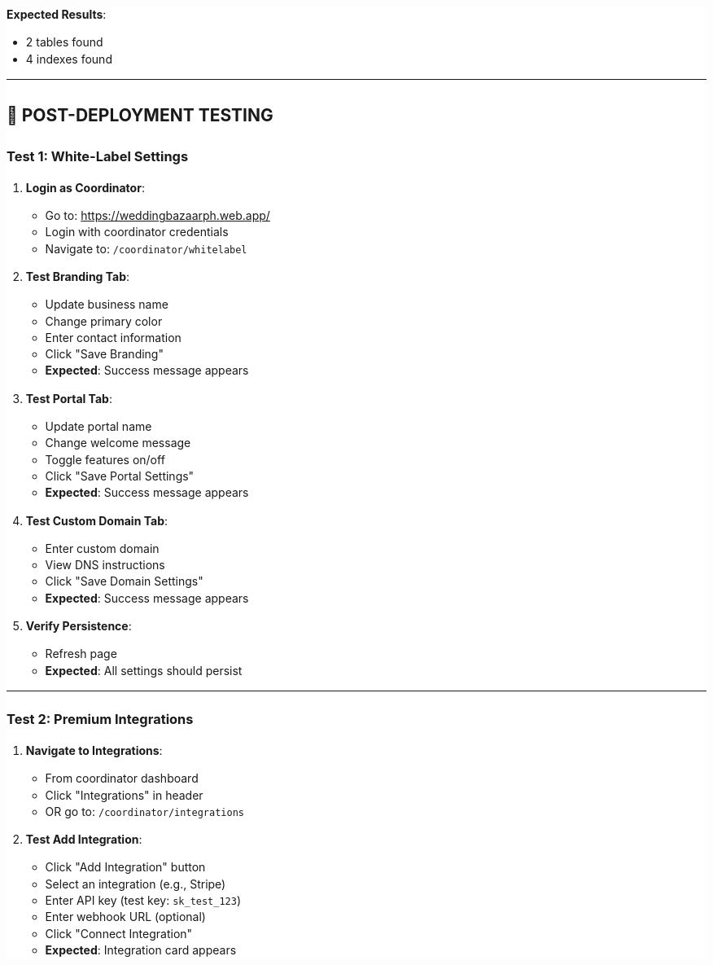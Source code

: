 **Expected Results**:
- 2 tables found
- 4 indexes found

---

## 🧪 POST-DEPLOYMENT TESTING

### Test 1: White-Label Settings

1. **Login as Coordinator**:
   - Go to: https://weddingbazaarph.web.app/
   - Login with coordinator credentials
   - Navigate to: `/coordinator/whitelabel`

2. **Test Branding Tab**:
   - Update business name
   - Change primary color
   - Enter contact information
   - Click "Save Branding"
   - **Expected**: Success message appears

3. **Test Portal Tab**:
   - Update portal name
   - Change welcome message
   - Toggle features on/off
   - Click "Save Portal Settings"
   - **Expected**: Success message appears

4. **Test Custom Domain Tab**:
   - Enter custom domain
   - View DNS instructions
   - Click "Save Domain Settings"
   - **Expected**: Success message appears

5. **Verify Persistence**:
   - Refresh page
   - **Expected**: All settings should persist

---

### Test 2: Premium Integrations

1. **Navigate to Integrations**:
   - From coordinator dashboard
   - Click "Integrations" in header
   - OR go to: `/coordinator/integrations`

2. **Test Add Integration**:
   - Click "Add Integration" button
   - Select an integration (e.g., Stripe)
   - Enter API key (test key: `sk_test_123`)
   - Enter webhook URL (optional)
   - Click "Connect Integration"
   - **Expected**: Integration card appears
